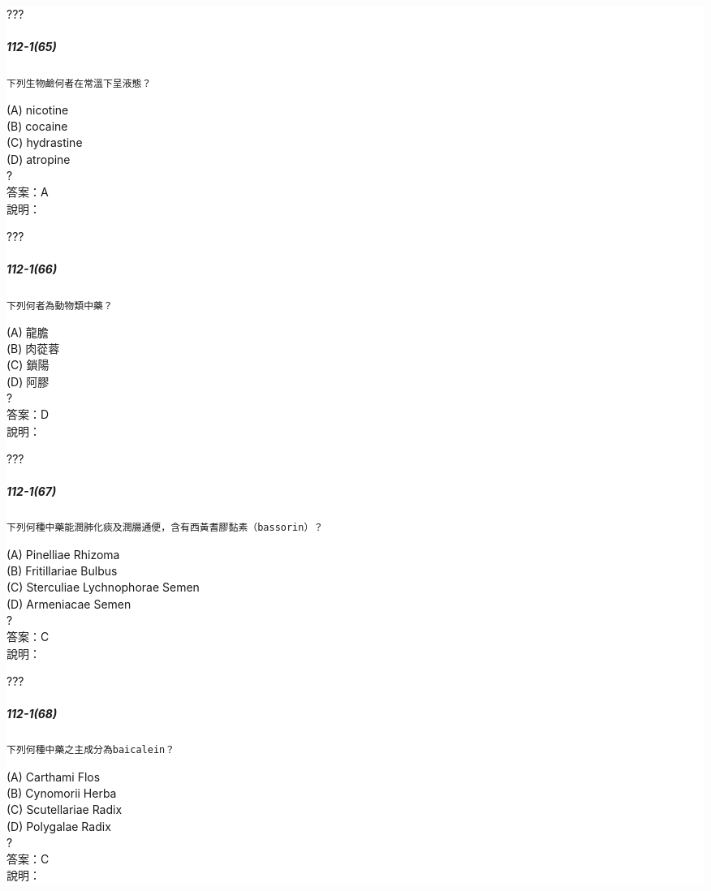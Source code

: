 ???

##### 112-1(65)
```Question
下列生物鹼何者在常溫下呈液態？
```
(A) nicotine  
(B) cocaine  
(C) hydrastine  
(D) atropine  
?  
答案：A  
說明：

???

##### 112-1(66)
```Question
下列何者為動物類中藥？
```
(A) 龍膽  
(B) 肉蓯蓉  
(C) 鎖陽  
(D) 阿膠  
?  
答案：D  
說明：

???

##### 112-1(67)
```Question
下列何種中藥能潤肺化痰及潤腸通便，含有西黃耆膠黏素（bassorin）？
```
(A) Pinelliae Rhizoma  
(B) Fritillariae Bulbus  
(C) Sterculiae Lychnophorae Semen  
(D) Armeniacae Semen  
?  
答案：C  
說明：

???

##### 112-1(68)
```Question
下列何種中藥之主成分為baicalein？
```
(A) Carthami Flos  
(B) Cynomorii Herba  
(C) Scutellariae Radix  
(D) Polygalae Radix  
?  
答案：C  
說明：
